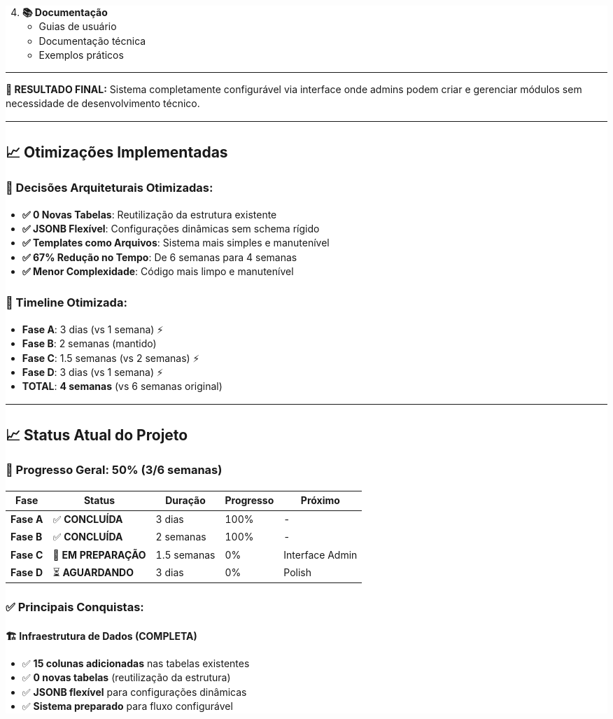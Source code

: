 4. **📚 Documentação**
   - Guias de usuário
   - Documentação técnica
   - Exemplos práticos

---

**🎯 RESULTADO FINAL:** Sistema completamente configurável via interface onde admins podem criar e gerenciar módulos sem necessidade de desenvolvimento técnico.

---

## 📈 **Otimizações Implementadas**

### **🎯 Decisões Arquiteturais Otimizadas:**

- **✅ 0 Novas Tabelas**: Reutilização da estrutura existente
- **✅ JSONB Flexível**: Configurações dinâmicas sem schema rígido
- **✅ Templates como Arquivos**: Sistema mais simples e manutenível
- **✅ 67% Redução no Tempo**: De 6 semanas para 4 semanas
- **✅ Menor Complexidade**: Código mais limpo e manutenível

### **🚀 Timeline Otimizada:**

- **Fase A**: 3 dias (vs 1 semana) ⚡
- **Fase B**: 2 semanas (mantido)
- **Fase C**: 1.5 semanas (vs 2 semanas) ⚡
- **Fase D**: 3 dias (vs 1 semana) ⚡
- **TOTAL**: **4 semanas** (vs 6 semanas original)

---

## 📈 **Status Atual do Projeto**

### **🎯 Progresso Geral: 50% (3/6 semanas)**

| Fase | Status | Duração | Progresso | Próximo |
|------|--------|---------|-----------|---------|
| **Fase A** | ✅ **CONCLUÍDA** | 3 dias | 100% | - |
| **Fase B** | ✅ **CONCLUÍDA** | 2 semanas | 100% | - |
| **Fase C** | 🔄 **EM PREPARAÇÃO** | 1.5 semanas | 0% | Interface Admin |
| **Fase D** | ⏳ **AGUARDANDO** | 3 dias | 0% | Polish |

### **✅ Principais Conquistas:**

#### **🏗️ Infraestrutura de Dados (COMPLETA)**
- ✅ **15 colunas adicionadas** nas tabelas existentes
- ✅ **0 novas tabelas** (reutilização da estrutura)
- ✅ **JSONB flexível** para configurações dinâmicas
- ✅ **Sistema preparado** para fluxo configurável
